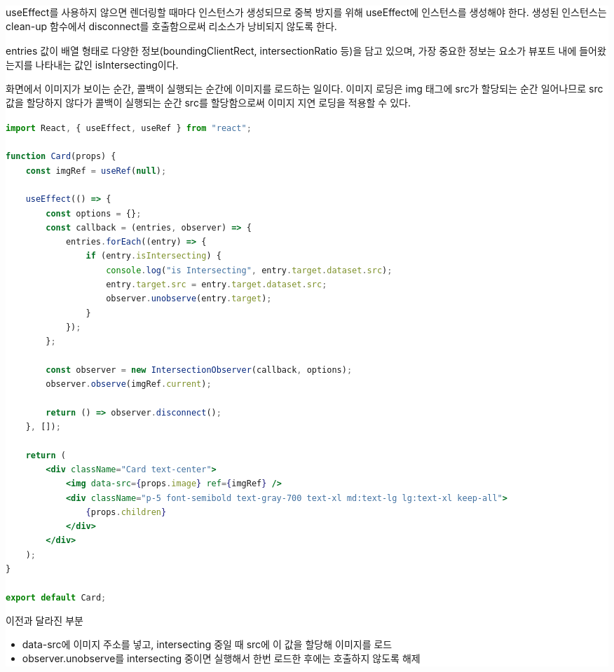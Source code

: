 useEffect를 사용하지 않으면 렌더링할 때마다 인스턴스가 생성되므로 중복 방지를 위해 useEffect에 인스턴스를 생성해야 한다. 생성된 인스턴스는 clean-up 함수에서 disconnect를 호출함으로써 리소스가 낭비되지 않도록 한다.

entries 값이 배열 형태로 다양한 정보(boundingClientRect, intersectionRatio 등)을 담고 있으며, 가장 중요한 정보는 요소가 뷰포트 내에 들어왔는지를 나타내는 값인 isIntersecting이다.

화면에서 이미지가 보이는 순간, 콜백이 실행되는 순간에 이미지를 로드하는 일이다. 이미지 로딩은 img 태그에 src가 할당되는 순간 일어나므로 src값을 할당하지 않다가 콜백이 실행되는 순간 src를 할당함으로써 이미지 지연 로딩을 적용할 수 있다.

```jsx
import React, { useEffect, useRef } from "react";

function Card(props) {
	const imgRef = useRef(null);

	useEffect(() => {
		const options = {};
		const callback = (entries, observer) => {
			entries.forEach((entry) => {
				if (entry.isIntersecting) {
					console.log("is Intersecting", entry.target.dataset.src);
					entry.target.src = entry.target.dataset.src;
					observer.unobserve(entry.target);
				}
			});
		};

		const observer = new IntersectionObserver(callback, options);
		observer.observe(imgRef.current);

		return () => observer.disconnect();
	}, []);

	return (
		<div className="Card text-center">
			<img data-src={props.image} ref={imgRef} />
			<div className="p-5 font-semibold text-gray-700 text-xl md:text-lg lg:text-xl keep-all">
				{props.children}
			</div>
		</div>
	);
}

export default Card;
```

이전과 달라진 부분

-   data-src에 이미지 주소를 넣고, intersecting 중일 때 src에 이 값을 할당해 이미지를 로드
-   observer.unobserve를 intersecting 중이면 실행해서 한번 로드한 후에는 호출하지 않도록 해제

